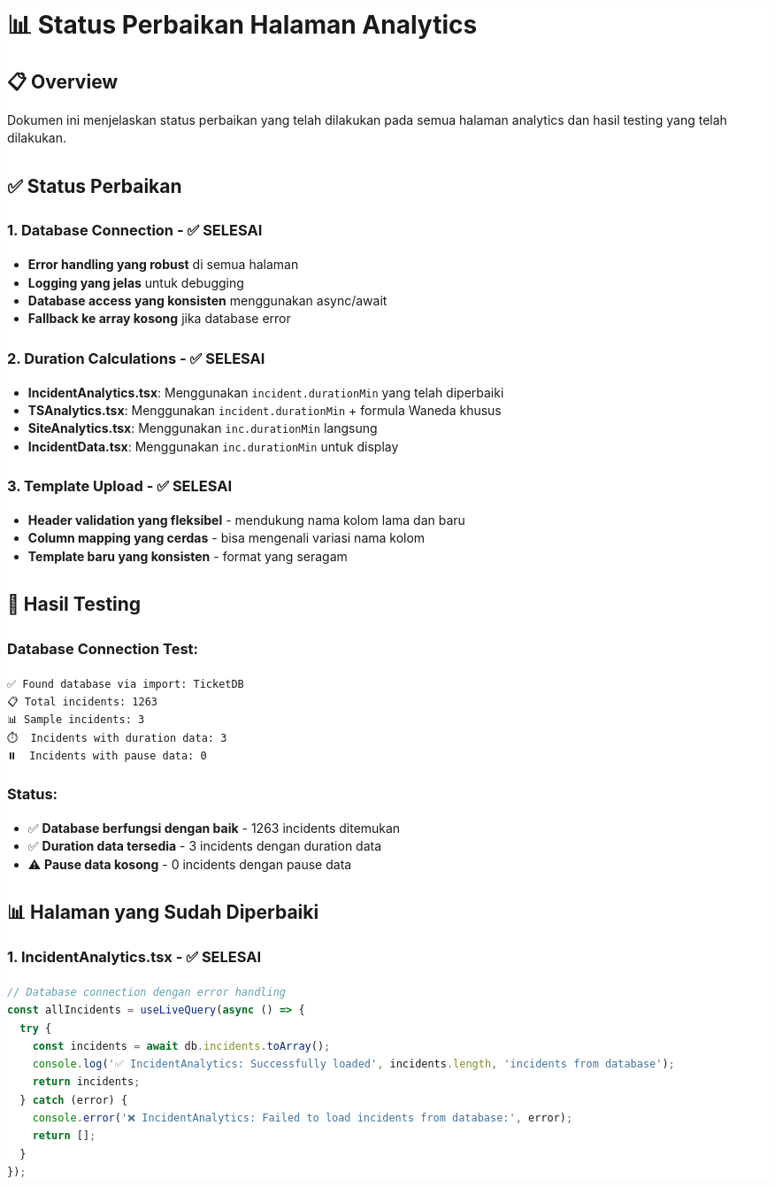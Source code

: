 # 📊 Status Perbaikan Halaman Analytics

## 📋 Overview

Dokumen ini menjelaskan status perbaikan yang telah dilakukan pada semua halaman analytics dan hasil testing yang telah dilakukan.

## ✅ Status Perbaikan

### **1. Database Connection - ✅ SELESAI**
- **Error handling yang robust** di semua halaman
- **Logging yang jelas** untuk debugging
- **Database access yang konsisten** menggunakan async/await
- **Fallback ke array kosong** jika database error

### **2. Duration Calculations - ✅ SELESAI**
- **IncidentAnalytics.tsx**: Menggunakan `incident.durationMin` yang telah diperbaiki
- **TSAnalytics.tsx**: Menggunakan `incident.durationMin` + formula Waneda khusus
- **SiteAnalytics.tsx**: Menggunakan `inc.durationMin` langsung
- **IncidentData.tsx**: Menggunakan `inc.durationMin` untuk display

### **3. Template Upload - ✅ SELESAI**
- **Header validation yang fleksibel** - mendukung nama kolom lama dan baru
- **Column mapping yang cerdas** - bisa mengenali variasi nama kolom
- **Template baru yang konsisten** - format yang seragam

## 🧪 Hasil Testing

### **Database Connection Test:**
```
✅ Found database via import: TicketDB
📋 Total incidents: 1263
📊 Sample incidents: 3
⏱️  Incidents with duration data: 3
⏸️  Incidents with pause data: 0
```

### **Status:**
- ✅ **Database berfungsi dengan baik** - 1263 incidents ditemukan
- ✅ **Duration data tersedia** - 3 incidents dengan duration data
- ⚠️ **Pause data kosong** - 0 incidents dengan pause data

## 📊 Halaman yang Sudah Diperbaiki

### **1. IncidentAnalytics.tsx - ✅ SELESAI**
```typescript
// Database connection dengan error handling
const allIncidents = useLiveQuery(async () => {
  try {
    const incidents = await db.incidents.toArray();
    console.log('✅ IncidentAnalytics: Successfully loaded', incidents.length, 'incidents from database');
    return incidents;
  } catch (error) {
    console.error('❌ IncidentAnalytics: Failed to load incidents from database:', error);
    return [];
  }
});

```